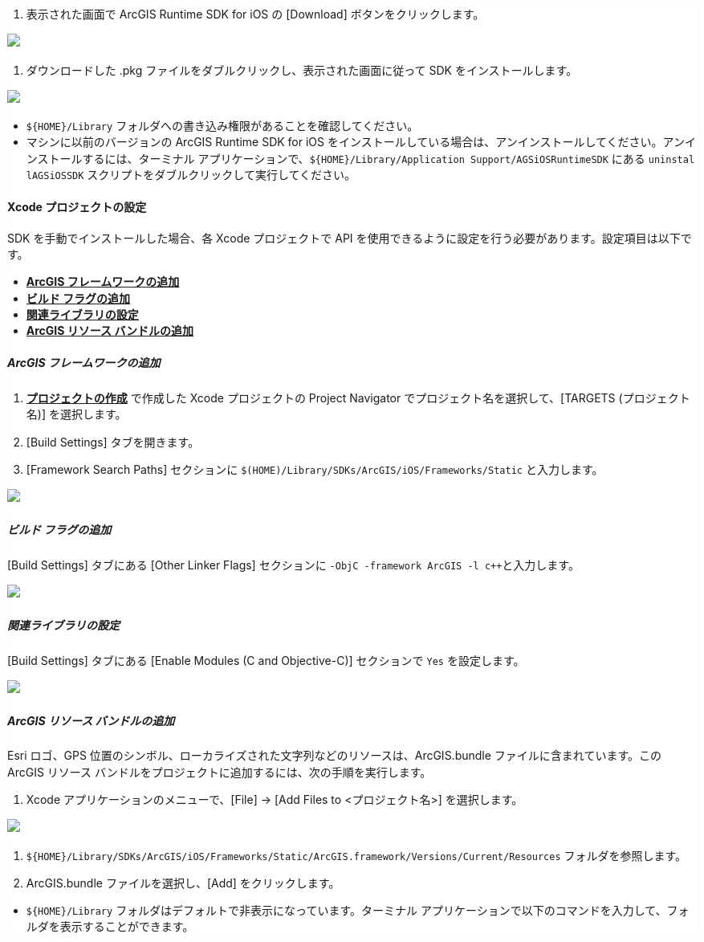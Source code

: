 1. 表示された画面で ArcGIS Runtime SDK for iOS の [Download] ボタンをクリックします。

 <img src="http://apps.esrij.com/arcgis-dev/guide/img/install-ios/manual01.png" width="450px">

1.	ダウンロードした .pkg ファイルをダブルクリックし、表示された画面に従って SDK をインストールします。

 <img src="http://apps.esrij.com/arcgis-dev/guide/img/install-ios/manual02.png" width="350px">

  * `${HOME}/Library` フォルダへの書き込み権限があることを確認してください。
  *	マシンに以前のバージョンの ArcGIS Runtime SDK for iOS をインストールしている場合は、アンインストールしてください。アンインストールするには、ターミナル アプリケーションで、`${HOME}/Library/Application Support/AGSiOSRuntimeSDK` にある `uninstallAGSiOSSDK` スクリプトをダブルクリックして実行してください。

#### Xcode プロジェクトの設定
SDK を手動でインストールした場合、各 Xcode プロジェクトで API を使用できるように設定を行う必要があります。設定項目は以下です。

 * __[ArcGIS フレームワークの追加](#arcgis-フレームワークの追加)__
 * __[ビルド フラグの追加](#ビルド-フラグの追加)__
 * __[関連ライブラリの設定](#関連ライブラリの設定)__
 * __[ArcGIS リソース バンドルの追加](#arcgis-リソース-バンドルの追加)__

##### ArcGIS フレームワークの追加

 1. __[プロジェクトの作成](#プロジェクトの作成)__ で作成した Xcode プロジェクトの Project Navigator でプロジェクト名を選択して、[TARGETS (プロジェクト名)] を選択します。

 1. [Build Settings] タブを開きます。

 1. [Framework Search Paths] セクションに `$(HOME)/Library/SDKs/ArcGIS/iOS/Frameworks/Static` と入力します。

  <img src="http://apps.esrij.com/arcgis-dev/guide/img/install-ios/manual03.png" width="650px">

##### ビルド フラグの追加
 [Build Settings] タブにある [Other Linker Flags] セクションに `-ObjC -framework ArcGIS -l c++`と入力します。

  <img src="http://apps.esrij.com/arcgis-dev/guide/img/install-ios/manual04.png" width="650px">

##### 関連ライブラリの設定
[Build Settings] タブにある [Enable Modules (C and Objective-C)] セクションで `Yes` を設定します。

 <img src="http://apps.esrij.com/arcgis-dev/guide/img/install-ios/manual05.png" width="650px">

##### ArcGIS リソース バンドルの追加
Esri ロゴ、GPS 位置のシンボル、ローカライズされた文字列などのリソースは、ArcGIS.bundle ファイルに含まれています。この ArcGIS リソース バンドルをプロジェクトに追加するには、次の手順を実行します。

1.	Xcode アプリケーションのメニューで、[File] → [Add Files to <プロジェクト名>] を選択します。

 <img src="http://apps.esrij.com/arcgis-dev/guide/img/install-ios/manual06.png" width="350px">

1. 	`${HOME}/Library/SDKs/ArcGIS/iOS/Frameworks/Static/ArcGIS.framework/Versions/Current/Resources` フォルダを参照します。

1. ArcGIS.bundle ファイルを選択し、[Add] をクリックします。
 * `${HOME}/Library` フォルダはデフォルトで非表示になっています。ターミナル アプリケーションで以下のコマンドを入力して、フォルダを表示することができます。
